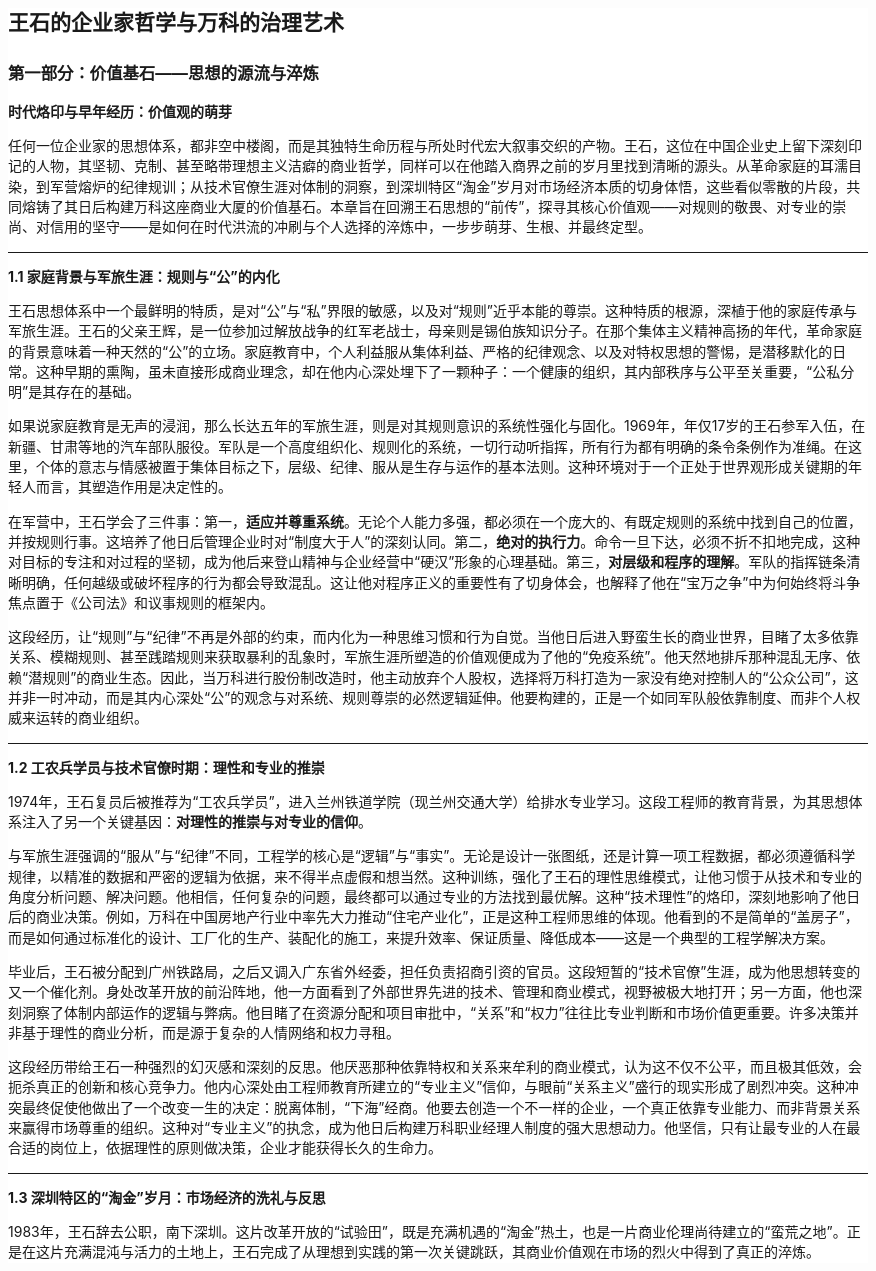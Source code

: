 ## 王石的企业家哲学与万科的治理艺术

### **第一部分：价值基石——思想的源流与淬炼**

**时代烙印与早年经历：价值观的萌芽**



任何一位企业家的思想体系，都非空中楼阁，而是其独特生命历程与所处时代宏大叙事交织的产物。王石，这位在中国企业史上留下深刻印记的人物，其坚韧、克制、甚至略带理想主义洁癖的商业哲学，同样可以在他踏入商界之前的岁月里找到清晰的源头。从革命家庭的耳濡目染，到军营熔炉的纪律规训；从技术官僚生涯对体制的洞察，到深圳特区“淘金”岁月对市场经济本质的切身体悟，这些看似零散的片段，共同熔铸了其日后构建万科这座商业大厦的价值基石。本章旨在回溯王石思想的“前传”，探寻其核心价值观——对规则的敬畏、对专业的崇尚、对信用的坚守——是如何在时代洪流的冲刷与个人选择的淬炼中，一步步萌芽、生根、并最终定型。

------

**1.1 家庭背景与军旅生涯：规则与“公”的内化**

王石思想体系中一个最鲜明的特质，是对“公”与“私”界限的敏感，以及对“规则”近乎本能的尊崇。这种特质的根源，深植于他的家庭传承与军旅生涯。王石的父亲王辉，是一位参加过解放战争的红军老战士，母亲则是锡伯族知识分子。在那个集体主义精神高扬的年代，革命家庭的背景意味着一种天然的“公”的立场。家庭教育中，个人利益服从集体利益、严格的纪律观念、以及对特权思想的警惕，是潜移默化的日常。这种早期的熏陶，虽未直接形成商业理念，却在他内心深处埋下了一颗种子：一个健康的组织，其内部秩序与公平至关重要，“公私分明”是其存在的基础。

如果说家庭教育是无声的浸润，那么长达五年的军旅生涯，则是对其规则意识的系统性强化与固化。1969年，年仅17岁的王石参军入伍，在新疆、甘肃等地的汽车部队服役。军队是一个高度组织化、规则化的系统，一切行动听指挥，所有行为都有明确的条令条例作为准绳。在这里，个体的意志与情感被置于集体目标之下，层级、纪律、服从是生存与运作的基本法则。这种环境对于一个正处于世界观形成关键期的年轻人而言，其塑造作用是决定性的。

在军营中，王石学会了三件事：第一，**适应并尊重系统**。无论个人能力多强，都必须在一个庞大的、有既定规则的系统中找到自己的位置，并按规则行事。这培养了他日后管理企业时对“制度大于人”的深刻认同。第二，**绝对的执行力**。命令一旦下达，必须不折不扣地完成，这种对目标的专注和对过程的坚韧，成为他后来登山精神与企业经营中“硬汉”形象的心理基础。第三，**对层级和程序的理解**。军队的指挥链条清晰明确，任何越级或破坏程序的行为都会导致混乱。这让他对程序正义的重要性有了切身体会，也解释了他在“宝万之争”中为何始终将斗争焦点置于《公司法》和议事规则的框架内。

这段经历，让“规则”与“纪律”不再是外部的约束，而内化为一种思维习惯和行为自觉。当他日后进入野蛮生长的商业世界，目睹了太多依靠关系、模糊规则、甚至践踏规则来获取暴利的乱象时，军旅生涯所塑造的价值观便成为了他的“免疫系统”。他天然地排斥那种混乱无序、依赖“潜规则”的商业生态。因此，当万科进行股份制改造时，他主动放弃个人股权，选择将万科打造为一家没有绝对控制人的“公众公司”，这并非一时冲动，而是其内心深处“公”的观念与对系统、规则尊崇的必然逻辑延伸。他要构建的，正是一个如同军队般依靠制度、而非个人权威来运转的商业组织。

------

**1.2 工农兵学员与技术官僚时期：理性和专业的推崇**

1974年，王石复员后被推荐为“工农兵学员”，进入兰州铁道学院（现兰州交通大学）给排水专业学习。这段工程师的教育背景，为其思想体系注入了另一个关键基因：**对理性的推崇与对专业的信仰**。

与军旅生涯强调的“服从”与“纪律”不同，工程学的核心是“逻辑”与“事实”。无论是设计一张图纸，还是计算一项工程数据，都必须遵循科学规律，以精准的数据和严密的逻辑为依据，来不得半点虚假和想当然。这种训练，强化了王石的理性思维模式，让他习惯于从技术和专业的角度分析问题、解决问题。他相信，任何复杂的问题，最终都可以通过专业的方法找到最优解。这种“技术理性”的烙印，深刻地影响了他日后的商业决策。例如，万科在中国房地产行业中率先大力推动“住宅产业化”，正是这种工程师思维的体现。他看到的不是简单的“盖房子”，而是如何通过标准化的设计、工厂化的生产、装配化的施工，来提升效率、保证质量、降低成本——这是一个典型的工程学解决方案。

毕业后，王石被分配到广州铁路局，之后又调入广东省外经委，担任负责招商引资的官员。这段短暂的“技术官僚”生涯，成为他思想转变的又一个催化剂。身处改革开放的前沿阵地，他一方面看到了外部世界先进的技术、管理和商业模式，视野被极大地打开；另一方面，他也深刻洞察了体制内部运作的逻辑与弊病。他目睹了在资源分配和项目审批中，“关系”和“权力”往往比专业判断和市场价值更重要。许多决策并非基于理性的商业分析，而是源于复杂的人情网络和权力寻租。

这段经历带给王石一种强烈的幻灭感和深刻的反思。他厌恶那种依靠特权和关系来牟利的商业模式，认为这不仅不公平，而且极其低效，会扼杀真正的创新和核心竞争力。他内心深处由工程师教育所建立的“专业主义”信仰，与眼前“关系主义”盛行的现实形成了剧烈冲突。这种冲突最终促使他做出了一个改变一生的决定：脱离体制，“下海”经商。他要去创造一个不一样的企业，一个真正依靠专业能力、而非背景关系来赢得市场尊重的组织。这种对“专业主义”的执念，成为他日后构建万科职业经理人制度的强大思想动力。他坚信，只有让最专业的人在最合适的岗位上，依据理性的原则做决策，企业才能获得长久的生命力。

------

**1.3 深圳特区的“淘金”岁月：市场经济的洗礼与反思**

1983年，王石辞去公职，南下深圳。这片改革开放的“试验田”，既是充满机遇的“淘金”热土，也是一片商业伦理尚待建立的“蛮荒之地”。正是在这片充满混沌与活力的土地上，王石完成了从理想到实践的第一次关键跳跃，其商业价值观在市场的烈火中得到了真正的淬炼。
